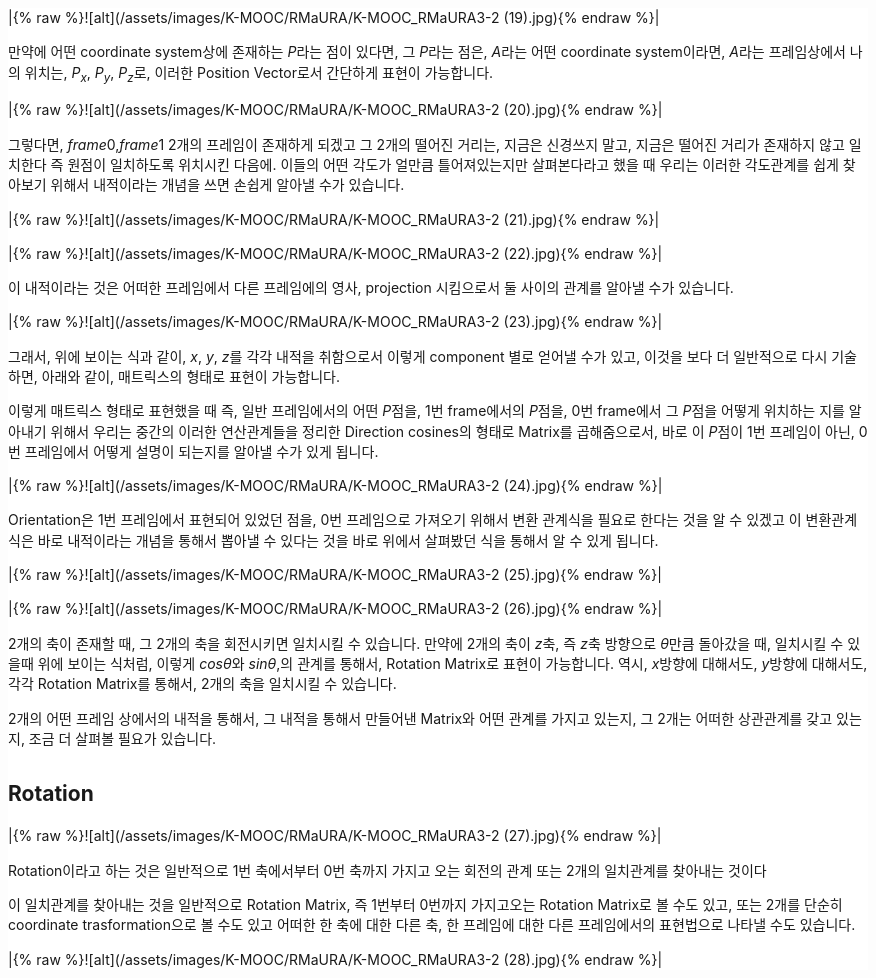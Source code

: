 |{% raw %}![alt](/assets/images/K-MOOC/RMaURA/K-MOOC_RMaURA3-2 (19).jpg){% endraw %}|

만약에 어떤 coordinate system상에 존재하는 $P$라는 점이 있다면, 그 $P$라는 점은, $A$라는 어떤 coordinate system이라면, $A$라는 프레임상에서 나의 위치는, $P_x$, $P_y$, $P_z$로, 이러한 Position Vector로서 간단하게 표현이 가능합니다.

|{% raw %}![alt](/assets/images/K-MOOC/RMaURA/K-MOOC_RMaURA3-2 (20).jpg){% endraw %}|

그렇다면, $frame0$,$frame1$ 2개의 프레임이 존재하게 되겠고 그 2개의 떨어진 거리는, 지금은 신경쓰지 말고, 지금은 떨어진 거리가 존재하지 않고 일치한다 즉 원점이 일치하도록 위치시킨 다음에. 이들의 어떤 각도가 얼만큼 틀어져있는지만 살펴본다라고 했을 때 우리는 이러한 각도관계를 쉽게 찾아보기 위해서 내적이라는 개념을 쓰면 손쉽게 알아낼 수가 있습니다.

|{% raw %}![alt](/assets/images/K-MOOC/RMaURA/K-MOOC_RMaURA3-2 (21).jpg){% endraw %}|

|{% raw %}![alt](/assets/images/K-MOOC/RMaURA/K-MOOC_RMaURA3-2 (22).jpg){% endraw %}|

이 내적이라는 것은 어떠한 프레임에서 다른 프레임에의 영사, projection 시킴으로서 둘 사이의 관계를 알아낼 수가 있습니다.

|{% raw %}![alt](/assets/images/K-MOOC/RMaURA/K-MOOC_RMaURA3-2 (23).jpg){% endraw %}|

그래서, 위에 보이는 식과 같이, $x$, $y$, $z$를 각각 내적을 취함으로서 이렇게 component 별로 얻어낼 수가 있고, 이것을 보다 더 일반적으로 다시 기술하면, 아래와 같이, 매트릭스의 형태로 표현이 가능합니다.

이렇게 매트릭스 형태로 표현했을 때 즉, 일반 프레임에서의 어떤 $P$점을, 1번 frame에서의 $P$점을, 0번 frame에서 그 $P$점을 어떻게 위치하는 지를 알아내기 위해서 우리는 중간의 이러한 연산관계들을 정리한 Direction cosines의 형태로 Matrix를 곱해줌으로서, 바로 이 $P$점이 1번 프레임이 아닌, 0번 프레임에서 어떻게 설명이 되는지를 알아낼 수가 있게 됩니다.

|{% raw %}![alt](/assets/images/K-MOOC/RMaURA/K-MOOC_RMaURA3-2 (24).jpg){% endraw %}|

Orientation은 1번 프레임에서 표현되어 있었던 점을, 0번 프레임으로 가져오기 위해서 변환 관계식을 필요로 한다는 것을 알 수 있겠고 이 변환관계식은 바로 내적이라는 개념을 통해서 뽑아낼 수 있다는 것을 바로 위에서 살펴봤던 식을 통해서 알 수 있게 됩니다.

|{% raw %}![alt](/assets/images/K-MOOC/RMaURA/K-MOOC_RMaURA3-2 (25).jpg){% endraw %}|

|{% raw %}![alt](/assets/images/K-MOOC/RMaURA/K-MOOC_RMaURA3-2 (26).jpg){% endraw %}|

2개의 축이 존재할 때, 그 2개의 축을 회전시키면 일치시킬 수 있습니다.
만약에 2개의 축이 $z$축, 즉 $z$축 방향으로 $\theta$만큼 돌아갔을 때, 일치시킬 수 있을때 위에 보이는 식처럼, 이렇게 $cos\theta$와 $sin\theta$,의 관계를 통해서, Rotation Matrix로 표현이 가능합니다.
역시, $x$방향에 대해서도, $y$방향에 대해서도, 각각 Rotation Matrix를 통해서, 2개의 축을 일치시킬 수 있습니다.

2개의 어떤 프레임 상에서의 내적을 통해서, 그 내적을 통해서 만들어낸 Matrix와 어떤 관계를 가지고 있는지, 그 2개는 어떠한 상관관계를 갖고 있는지, 조금 더 살펴볼 필요가 있습니다.

## Rotation

|{% raw %}![alt](/assets/images/K-MOOC/RMaURA/K-MOOC_RMaURA3-2 (27).jpg){% endraw %}|

Rotation이라고 하는 것은 일반적으로 1번 축에서부터 0번 축까지 가지고 오는 회전의 관계 또는 2개의 일치관계를 찾아내는 것이다

이 일치관계를 찾아내는 것을 일반적으로 Rotation Matrix, 즉 1번부터 0번까지 가지고오는 Rotation Matrix로 볼 수도 있고, 또는 2개를 단순히 coordinate trasformation으로 볼 수도 있고 어떠한 한 축에 대한 다른 축, 한 프레임에 대한 다른 프레임에서의 표현법으로 나타낼 수도 있습니다.

|{% raw %}![alt](/assets/images/K-MOOC/RMaURA/K-MOOC_RMaURA3-2 (28).jpg){% endraw %}|
